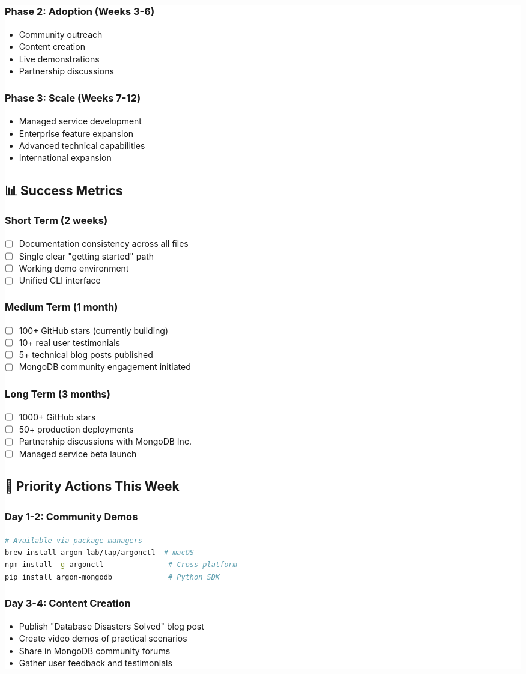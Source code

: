 ### Phase 2: Adoption (Weeks 3-6)
- Community outreach
- Content creation
- Live demonstrations
- Partnership discussions

### Phase 3: Scale (Weeks 7-12)
- Managed service development
- Enterprise feature expansion
- Advanced technical capabilities
- International expansion

## 📊 **Success Metrics**

### Short Term (2 weeks)
- [ ] Documentation consistency across all files
- [ ] Single clear "getting started" path
- [ ] Working demo environment
- [ ] Unified CLI interface

### Medium Term (1 month)
- [ ] 100+ GitHub stars (currently building)
- [ ] 10+ real user testimonials
- [ ] 5+ technical blog posts published
- [ ] MongoDB community engagement initiated

### Long Term (3 months)
- [ ] 1000+ GitHub stars
- [ ] 50+ production deployments
- [ ] Partnership discussions with MongoDB Inc.
- [ ] Managed service beta launch

## 🎯 **Priority Actions This Week**

### Day 1-2: Community Demos
```bash
# Available via package managers
brew install argon-lab/tap/argonctl  # macOS
npm install -g argonctl               # Cross-platform
pip install argon-mongodb             # Python SDK
```

### Day 3-4: Content Creation
- Publish "Database Disasters Solved" blog post
- Create video demos of practical scenarios
- Share in MongoDB community forums
- Gather user feedback and testimonials
